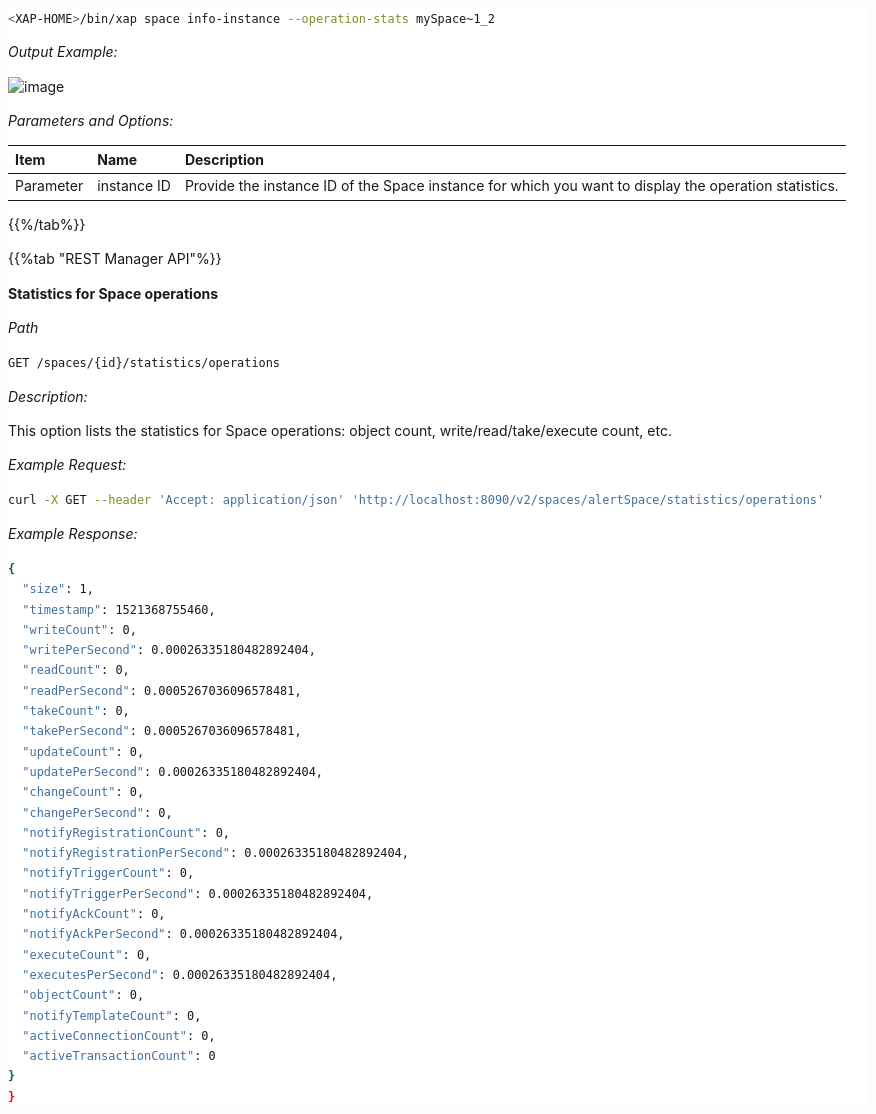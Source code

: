 ```bash
<XAP-HOME>/bin/xap space info-instance --operation-stats mySpace~1_2
```
 
*Output Example:*
  
![image](/attachment_files/admin/cli-xap-space-stats-instance.png)

*Parameters and Options:*

|Item | Name| Description |
|:----|:----|:------------|
|Parameter | instance ID |Provide the instance ID of the Space instance for which you want to display the operation statistics. |
 
 
 
 
{{%/tab%}}

{{%tab "REST Manager API"%}}

 
**Statistics for Space operations**

*Path*

`GET /spaces/{id}/statistics/operations`

*Description:*

This option lists the statistics for Space operations: object count, write/read/take/execute count, etc.

*Example Request:*

```bash
curl -X GET --header 'Accept: application/json' 'http://localhost:8090/v2/spaces/alertSpace/statistics/operations'
```
 
*Example Response:*

```bash
{
  "size": 1,
  "timestamp": 1521368755460,
  "writeCount": 0,
  "writePerSecond": 0.00026335180482892404,
  "readCount": 0,
  "readPerSecond": 0.0005267036096578481,
  "takeCount": 0,
  "takePerSecond": 0.0005267036096578481,
  "updateCount": 0,
  "updatePerSecond": 0.00026335180482892404,
  "changeCount": 0,
  "changePerSecond": 0,
  "notifyRegistrationCount": 0,
  "notifyRegistrationPerSecond": 0.00026335180482892404,
  "notifyTriggerCount": 0,
  "notifyTriggerPerSecond": 0.00026335180482892404,
  "notifyAckCount": 0,
  "notifyAckPerSecond": 0.00026335180482892404,
  "executeCount": 0,
  "executesPerSecond": 0.00026335180482892404,
  "objectCount": 0,
  "notifyTemplateCount": 0,
  "activeConnectionCount": 0,
  "activeTransactionCount": 0
}
}
```
